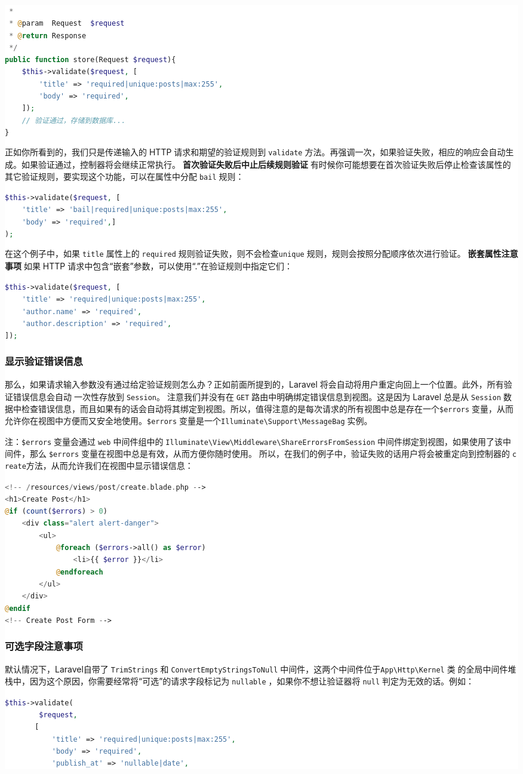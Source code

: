```php
 *
 * @param  Request  $request
 * @return Response
 */
public function store(Request $request){
    $this->validate($request, [
        'title' => 'required|unique:posts|max:255',
        'body' => 'required',
    ]);
    // 验证通过，存储到数据库...
}
```
正如你所看到的，我们只是传递输入的 HTTP 请求和期望的验证规则到 `validate` 方法。再强调一次，如果验证失败，相应的响应会自动生成。如果验证通过，控制器将会继续正常执行。
**首次验证失败后中止后续规则验证**
有时候你可能想要在首次验证失败后停止检查该属性的其它验证规则，要实现这个功能，可以在属性中分配 `bail` 规则：
```php
$this->validate($request, [
    'title' => 'bail|required|unique:posts|max:255',
    'body' => 'required',]
);
```
在这个例子中，如果 `title` 属性上的 `required` 规则验证失败，则不会检查`unique` 规则，规则会按照分配顺序依次进行验证。
**嵌套属性注意事项**
如果 HTTP 请求中包含“嵌套”参数，可以使用“.”在验证规则中指定它们：
```php
$this->validate($request, [
    'title' => 'required|unique:posts|max:255',
    'author.name' => 'required',
    'author.description' => 'required',
]);
```
### 显示验证错误信息
那么，如果请求输入参数没有通过给定验证规则怎么办？正如前面所提到的，Laravel 将会自动将用户重定向回上一个位置。此外，所有验证错误信息会自动 一次性存放到 `Session`。
注意我们并没有在 `GET` 路由中明确绑定错误信息到视图。这是因为 Laravel 总是从 `Session` 数据中检查错误信息，而且如果有的话会自动将其绑定到视图。所以，值得注意的是每次请求的所有视图中总是存在一个`$errors` 变量，从而允许你在视图中方便而又安全地使用。`$errors` 变量是一个`Illuminate\Support\MessageBag` 实例。
> 
注：`$errors` 变量会通过 `web` 中间件组中的 `Illuminate\View\Middleware\ShareErrorsFromSession` 中间件绑定到视图，如果使用了该中间件，那么 `$errors` 变量在视图中总是有效，从而方便你随时使用。
所以，在我们的例子中，验证失败的话用户将会被重定向到控制器的 `create`方法，从而允许我们在视图中显示错误信息：
```php
<!-- /resources/views/post/create.blade.php -->
<h1>Create Post</h1>
@if (count($errors) > 0)
    <div class="alert alert-danger">
        <ul>
            @foreach ($errors->all() as $error)
                <li>{{ $error }}</li>
            @endforeach
        </ul>
    </div>
@endif
<!-- Create Post Form -->
```
### 可选字段注意事项
默认情况下，Laravel自带了 `TrimStrings` 和 `ConvertEmptyStringsToNull` 中间件，这两个中间件位于`App\Http\Kernel` 类 的全局中间件堆栈中，因为这个原因，你需要经常将“可选”的请求字段标记为 `nullable` ，如果你不想让验证器将 `null` 判定为无效的话。例如：
```php
$this->validate(
        $request,
       [
           'title' => 'required|unique:posts|max:255',
           'body' => 'required',
           'publish_at' => 'nullable|date',
```